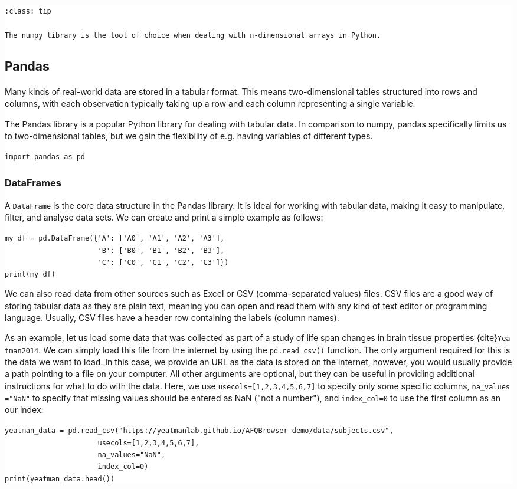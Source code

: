 ```{admonition} Summary
:class: tip

The numpy library is the tool of choice when dealing with n-dimensional arrays in Python.
```


## Pandas

Many kinds of real-world data are stored in a tabular format. This means two-dimensional tables structured into rows and columns, with each observation typically taking up a row and each column representing a single variable.

The Pandas library is a popular Python library for dealing with tabular data. In comparison to numpy, pandas specifically limits us to two-dimensional tables, but we gain the flexibility of e.g. having variables of different types.

```{code-cell} ipython3
import pandas as pd
```

### DataFrames

A `DataFrame` is the core data structure in the Pandas library. It is ideal for working with tabular data, making it easy to manipulate, filter, and analyse data sets. We can create and print a simple example as follows:

```{code-cell} ipython3
my_df = pd.DataFrame({'A': ['A0', 'A1', 'A2', 'A3'],
                      'B': ['B0', 'B1', 'B2', 'B3'],
                      'C': ['C0', 'C1', 'C2', 'C3']})
print(my_df)
```

We can also read data from other sources such as Excel or CSV (comma-separated values) files. CSV files are a good way of storing tabular data as they are plain text, meaning you can open and read them with any kind of text editor or programming language. Usually, CSV files have a header row containing the labels (column names).

As an example, let us load some data that was collected as part of a study of life span changes in brain tissue properties {cite}`Yeatman2014`. We can simply load this file from the internet by using the `pd.read_csv()` function. The only argument required for this is the data we want to load. In this case, we provide an URL as the data is stored on the internet, however, you would usually provide a path pointing to a file on your computer. All other arguments are optional, but they can be useful in providing additional instructions for what to do with the data. Here, we use `usecols=[1,2,3,4,5,6,7]` to specify only some specific columns, `na_values="NaN"` to specify that missing values should be entered as NaN ("not a number"), and `index_col=0` to use the first column as an our index:

```{code-cell} ipython3
yeatman_data = pd.read_csv("https://yeatmanlab.github.io/AFQBrowser-demo/data/subjects.csv",
                      usecols=[1,2,3,4,5,6,7],
                      na_values="NaN",
                      index_col=0)
print(yeatman_data.head())
```
